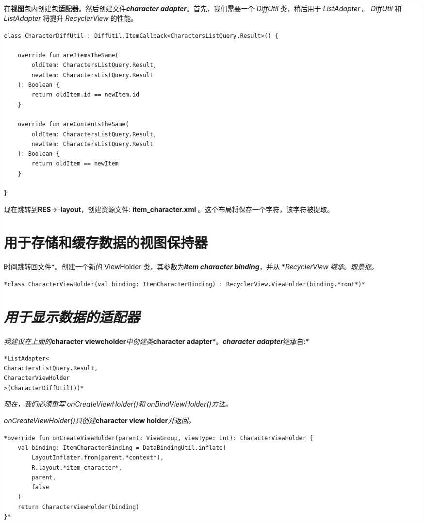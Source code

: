 在**视图**包内创建包**适配器**。然后创建文件***character adapter***。首先，我们需要一个 *DiffUtil* 类，稍后用于 *ListAdapter* 。 *DiffUtil* 和 *ListAdapter* 将提升 *RecyclerView* 的性能。

```
class CharacterDiffUtil : DiffUtil.ItemCallback<CharactersListQuery.Result>() {

    override fun areItemsTheSame(
        oldItem: CharactersListQuery.Result,
        newItem: CharactersListQuery.Result
    ): Boolean {
        return oldItem.id == newItem.id
    }

    override fun areContentsTheSame(
        oldItem: CharactersListQuery.Result,
        newItem: CharactersListQuery.Result
    ): Boolean {
        return oldItem == newItem
    }

}
```

现在跳转到**RES**->-**layout**，创建资源文件: **item_character.xml** 。这个布局将保存一个字符，该字符被提取。

# 用于存储和缓存数据的视图保持器

时间跳转回文件*。创建一个新的 ViewHolder 类，其参数为***item character binding***，并从 ***RecyclerView 继承。*取景框**。*

```
*class CharacterViewHolder(val binding: ItemCharacterBinding) : RecyclerView.ViewHolder(binding.*root*)*
```

# *用于显示数据的适配器*

*我建议在上面的***character viewcholder***中创建类***character adapter***。***character adapter***继承自:*

```
*ListAdapter<
CharactersListQuery.Result, 
CharacterViewHolder
>(CharacterDiffUtil())*
```

*现在，我们必须重写 onCreateViewHolder()和 onBindViewHolder()方法。*

*onCreateViewHolder()只创建***character view holder***并返回。*

```
*override fun onCreateViewHolder(parent: ViewGroup, viewType: Int): CharacterViewHolder {
    val binding: ItemCharacterBinding = DataBindingUtil.inflate(
        LayoutInflater.from(parent.*context*),
        R.layout.*item_character*,
        parent,
        false
    )
    return CharacterViewHolder(binding)
}*
```
